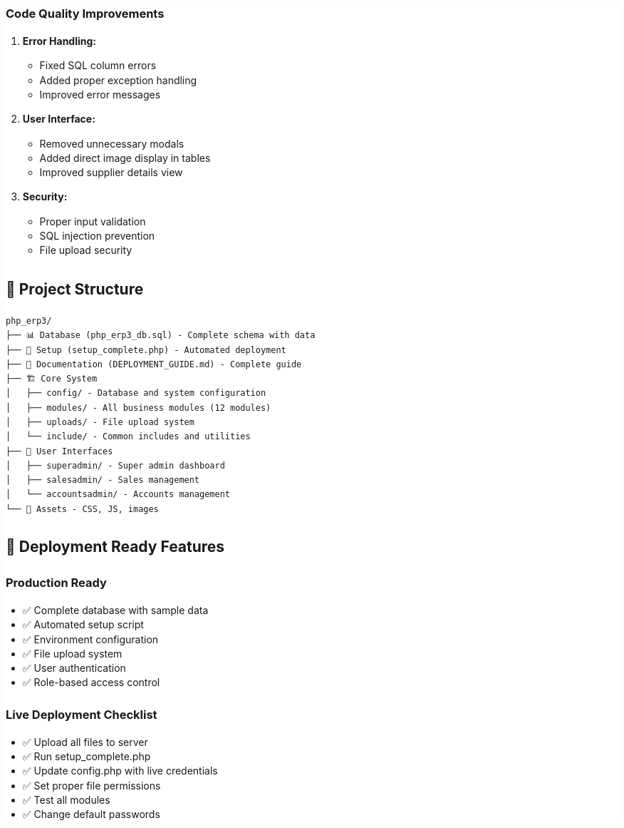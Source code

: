 ### Code Quality Improvements
1. **Error Handling:**
   - Fixed SQL column errors
   - Added proper exception handling
   - Improved error messages

2. **User Interface:**
   - Removed unnecessary modals
   - Added direct image display in tables
   - Improved supplier details view

3. **Security:**
   - Proper input validation
   - SQL injection prevention
   - File upload security

## 📁 Project Structure

```
php_erp3/
├── 📊 Database (php_erp3_db.sql) - Complete schema with data
├── 🔧 Setup (setup_complete.php) - Automated deployment
├── 📖 Documentation (DEPLOYMENT_GUIDE.md) - Complete guide
├── 🏗️ Core System
│   ├── config/ - Database and system configuration
│   ├── modules/ - All business modules (12 modules)
│   ├── uploads/ - File upload system
│   └── include/ - Common includes and utilities
├── 👥 User Interfaces
│   ├── superadmin/ - Super admin dashboard
│   ├── salesadmin/ - Sales management
│   └── accountsadmin/ - Accounts management
└── 🎨 Assets - CSS, JS, images
```

## 🚀 Deployment Ready Features

### Production Ready
- ✅ Complete database with sample data
- ✅ Automated setup script
- ✅ Environment configuration
- ✅ File upload system
- ✅ User authentication
- ✅ Role-based access control

### Live Deployment Checklist
- ✅ Upload all files to server
- ✅ Run setup_complete.php
- ✅ Update config.php with live credentials
- ✅ Set proper file permissions
- ✅ Test all modules
- ✅ Change default passwords
